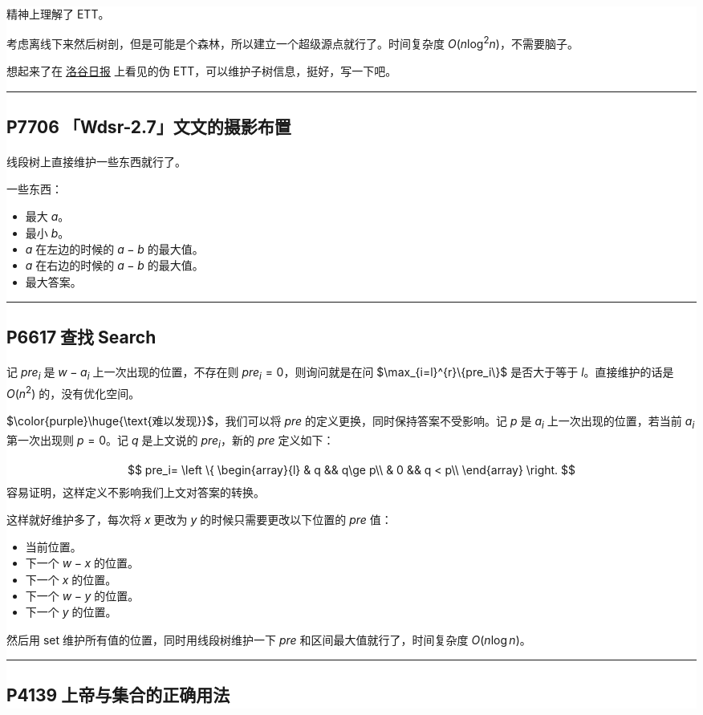 精神上理解了 ETT。

考虑离线下来然后树剖，但是可能是个森林，所以建立一个超级源点就行了。时间复杂度 $O(n\log^2n)$，不需要脑子。

想起来了在 [洛谷日报](https://www.luogu.com.cn/blog/dyf-DYF/euler-tour-tree-xue-xi-bi-ji) 上看见的伪 ETT，可以维护子树信息，挺好，写一下吧。

------------------------------------------------

## P7706 「Wdsr-2.7」文文的摄影布置

线段树上直接维护一些东西就行了。

一些东西：

- 最大 $a$。
- 最小 $b$。
- $a$ 在左边的时候的 $a-b$ 的最大值。
- $a$ 在右边的时候的 $a-b$ 的最大值。
- 最大答案。

---------------------------

## P6617 查找 Search

记 $pre_i$ 是 $w-a_i$ 上一次出现的位置，不存在则 $pre_i=0$，则询问就是在问 $\max_{i=l}^{r}\{pre_i\}$ 是否大于等于 $l$。直接维护的话是 $O(n^2)$ 的，没有优化空间。

$\color{purple}\huge{\text{难以发现}}$，我们可以将 $pre$ 的定义更换，同时保持答案不受影响。记 $p$ 是 $a_i$ 上一次出现的位置，若当前 $a_i$ 第一次出现则 $p=0$。记 $q$ 是上文说的 $pre_i$，新的 $pre$ 定义如下：

$$
pre_i=
\left \{
    \begin{array}{l}
    	& q && q\ge p\\
    	& 0 && q < p\\
    \end{array}
\right.
$$
容易证明，这样定义不影响我们上文对答案的转换。

这样就好维护多了，每次将 $x$ 更改为 $y$ 的时候只需要更改以下位置的 $pre$ 值：

- 当前位置。
- 下一个 $w-x$ 的位置。
- 下一个 $x$ 的位置。
- 下一个 $w-y$ 的位置。
- 下一个 $y$ 的位置。

然后用 $\text{set}$ 维护所有值的位置，同时用线段树维护一下 $pre$ 和区间最大值就行了，时间复杂度 $O(n\log n)$。

----------------

## P4139 上帝与集合的正确用法
